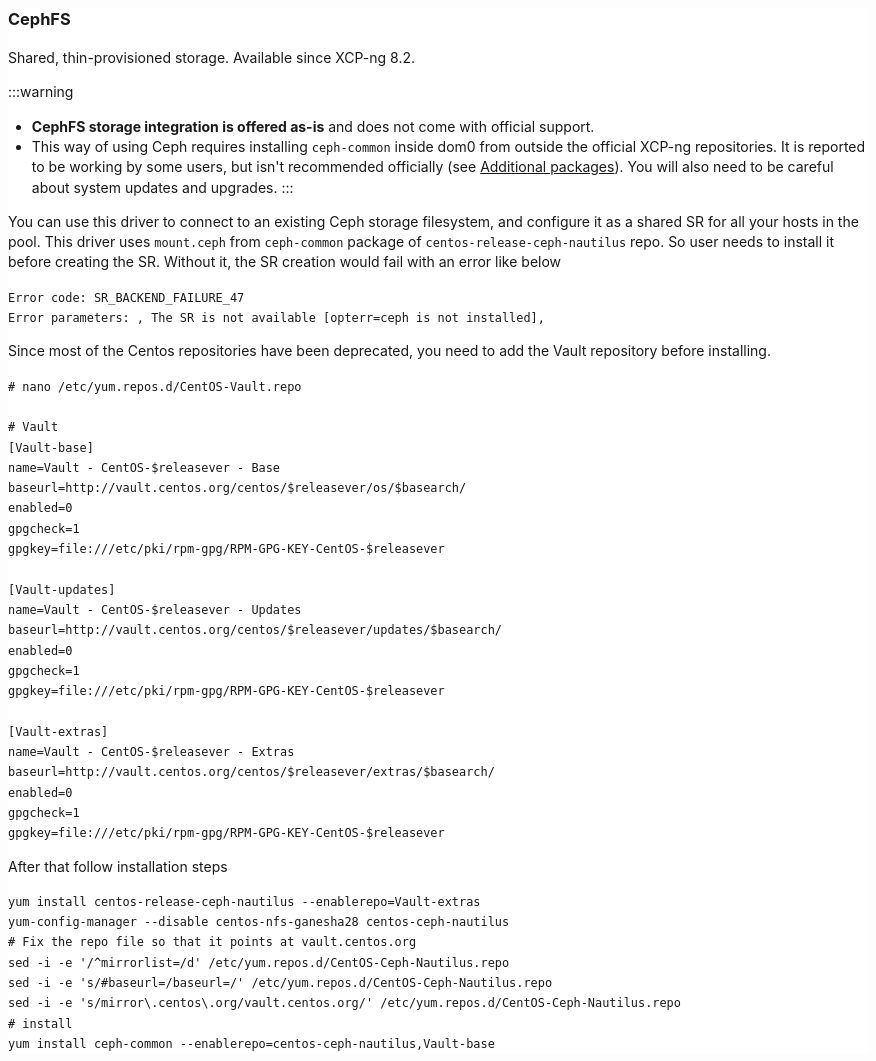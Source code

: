 ### CephFS

Shared, thin-provisioned storage. Available since XCP-ng 8.2.

:::warning
- **CephFS storage integration is offered as-is** and does not come with official support.
- This way of using Ceph requires installing `ceph-common` inside dom0 from outside the official XCP-ng repositories. It is reported to be working by some users, but isn't recommended officially (see [Additional packages](../management/additional-packages)). You will also need to be careful about system updates and upgrades.
:::

You can use this driver to connect to an existing Ceph storage filesystem, and configure it as a shared SR for all your hosts in the pool. This driver uses `mount.ceph` from `ceph-common` package of `centos-release-ceph-nautilus` repo. So user needs to install it before creating the SR. Without it, the SR creation would fail with an error like below
```
Error code: SR_BACKEND_FAILURE_47
Error parameters: , The SR is not available [opterr=ceph is not installed],
```

Since most of the Centos repositories have been deprecated, you need to add the Vault repository before installing.

```
# nano /etc/yum.repos.d/CentOS-Vault.repo

# Vault
[Vault-base]
name=Vault - CentOS-$releasever - Base
baseurl=http://vault.centos.org/centos/$releasever/os/$basearch/
enabled=0
gpgcheck=1
gpgkey=file:///etc/pki/rpm-gpg/RPM-GPG-KEY-CentOS-$releasever

[Vault-updates]
name=Vault - CentOS-$releasever - Updates
baseurl=http://vault.centos.org/centos/$releasever/updates/$basearch/
enabled=0
gpgcheck=1
gpgkey=file:///etc/pki/rpm-gpg/RPM-GPG-KEY-CentOS-$releasever

[Vault-extras]
name=Vault - CentOS-$releasever - Extras
baseurl=http://vault.centos.org/centos/$releasever/extras/$basearch/
enabled=0
gpgcheck=1
gpgkey=file:///etc/pki/rpm-gpg/RPM-GPG-KEY-CentOS-$releasever
```
After that follow installation steps

```
yum install centos-release-ceph-nautilus --enablerepo=Vault-extras
yum-config-manager --disable centos-nfs-ganesha28 centos-ceph-nautilus
# Fix the repo file so that it points at vault.centos.org
sed -i -e '/^mirrorlist=/d' /etc/yum.repos.d/CentOS-Ceph-Nautilus.repo
sed -i -e 's/#baseurl=/baseurl=/' /etc/yum.repos.d/CentOS-Ceph-Nautilus.repo
sed -i -e 's/mirror\.centos\.org/vault.centos.org/' /etc/yum.repos.d/CentOS-Ceph-Nautilus.repo
# install
yum install ceph-common --enablerepo=centos-ceph-nautilus,Vault-base
```
